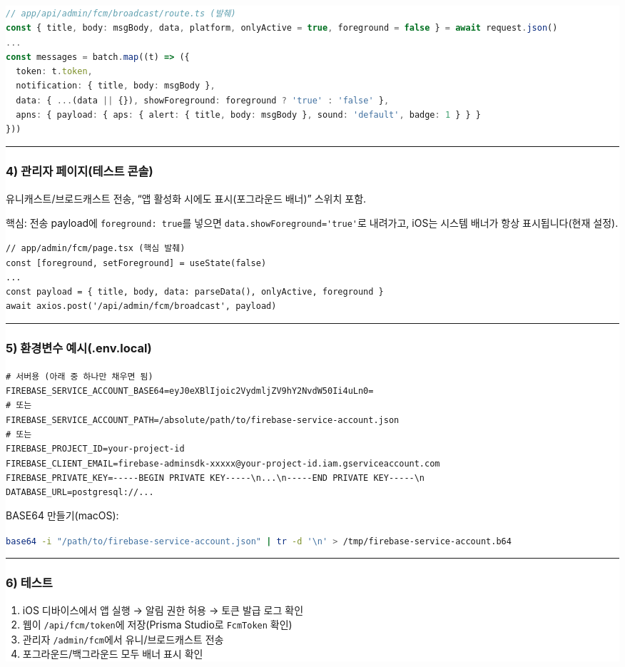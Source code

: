 ```ts
// app/api/admin/fcm/broadcast/route.ts (발췌)
const { title, body: msgBody, data, platform, onlyActive = true, foreground = false } = await request.json()
...
const messages = batch.map((t) => ({
  token: t.token,
  notification: { title, body: msgBody },
  data: { ...(data || {}), showForeground: foreground ? 'true' : 'false' },
  apns: { payload: { aps: { alert: { title, body: msgBody }, sound: 'default', badge: 1 } } }
}))
```

---

### 4) 관리자 페이지(테스트 콘솔)
유니캐스트/브로드캐스트 전송, “앱 활성화 시에도 표시(포그라운드 배너)” 스위치 포함.

핵심: 전송 payload에 `foreground: true`를 넣으면 `data.showForeground='true'`로 내려가고, iOS는 시스템 배너가 항상 표시됩니다(현재 설정).

```tsx
// app/admin/fcm/page.tsx (핵심 발췌)
const [foreground, setForeground] = useState(false)
...
const payload = { title, body, data: parseData(), onlyActive, foreground }
await axios.post('/api/admin/fcm/broadcast', payload)
```

---

### 5) 환경변수 예시(.env.local)
```env
# 서버용 (아래 중 하나만 채우면 됨)
FIREBASE_SERVICE_ACCOUNT_BASE64=eyJ0eXBlIjoic2VydmljZV9hY2NvdW50Ii4uLn0=
# 또는
FIREBASE_SERVICE_ACCOUNT_PATH=/absolute/path/to/firebase-service-account.json
# 또는
FIREBASE_PROJECT_ID=your-project-id
FIREBASE_CLIENT_EMAIL=firebase-adminsdk-xxxxx@your-project-id.iam.gserviceaccount.com
FIREBASE_PRIVATE_KEY=-----BEGIN PRIVATE KEY-----\n...\n-----END PRIVATE KEY-----\n
DATABASE_URL=postgresql://...
```

BASE64 만들기(macOS):
```bash
base64 -i "/path/to/firebase-service-account.json" | tr -d '\n' > /tmp/firebase-service-account.b64
```

---

### 6) 테스트
1) iOS 디바이스에서 앱 실행 → 알림 권한 허용 → 토큰 발급 로그 확인
2) 웹이 `/api/fcm/token`에 저장(Prisma Studio로 `FcmToken` 확인)
3) 관리자 `/admin/fcm`에서 유니/브로드캐스트 전송
4) 포그라운드/백그라운드 모두 배너 표시 확인
